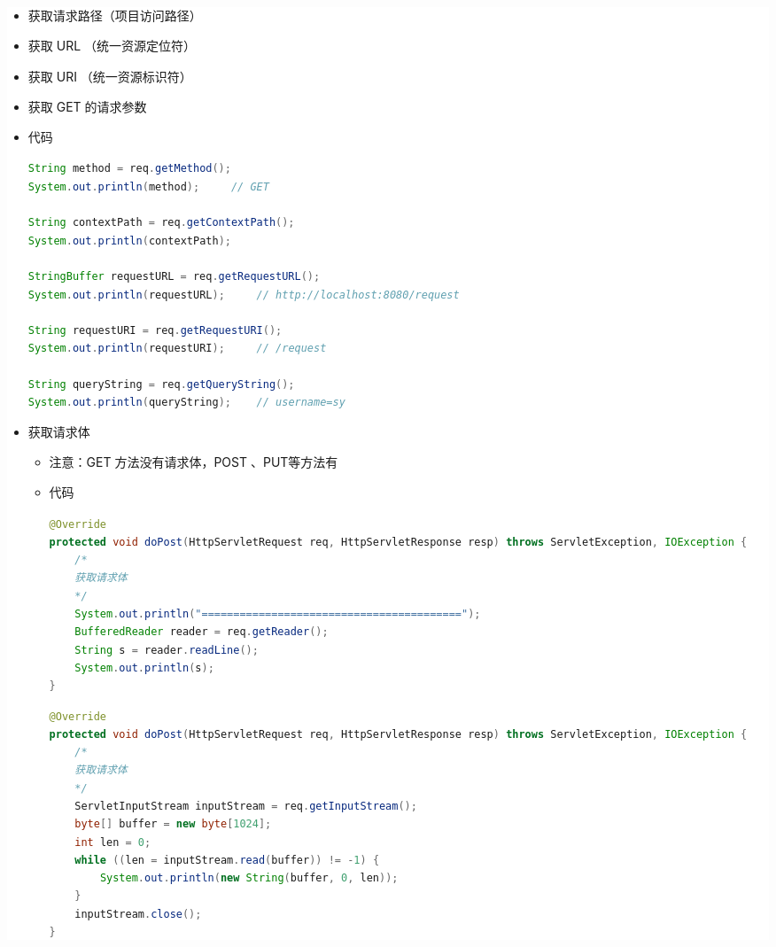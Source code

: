   - 获取请求路径（项目访问路径）

  - 获取 URL （统一资源定位符）

  - 获取 URI （统一资源标识符）

  - 获取 GET 的请求参数

  - 代码

    ```java
    String method = req.getMethod();
    System.out.println(method);     // GET
    
    String contextPath = req.getContextPath();
    System.out.println(contextPath);
    
    StringBuffer requestURL = req.getRequestURL();
    System.out.println(requestURL);     // http://localhost:8080/request
    
    String requestURI = req.getRequestURI();
    System.out.println(requestURI);     // /request
    
    String queryString = req.getQueryString();
    System.out.println(queryString);    // username=sy
    ```

- 获取请求体

  - 注意：GET 方法没有请求体，POST 、PUT等方法有

  - 代码

    ```java
    @Override
    protected void doPost(HttpServletRequest req, HttpServletResponse resp) throws ServletException, IOException {
        /*
    	获取请求体
    	*/
        System.out.println("=========================================");
        BufferedReader reader = req.getReader();
        String s = reader.readLine();
        System.out.println(s);
    }
    ```

    ```java
    @Override
    protected void doPost(HttpServletRequest req, HttpServletResponse resp) throws ServletException, IOException {
        /*
    	获取请求体
    	*/
        ServletInputStream inputStream = req.getInputStream();
        byte[] buffer = new byte[1024];
        int len = 0;
        while ((len = inputStream.read(buffer)) != -1) {
            System.out.println(new String(buffer, 0, len));
        }
        inputStream.close();
    }
    ```
